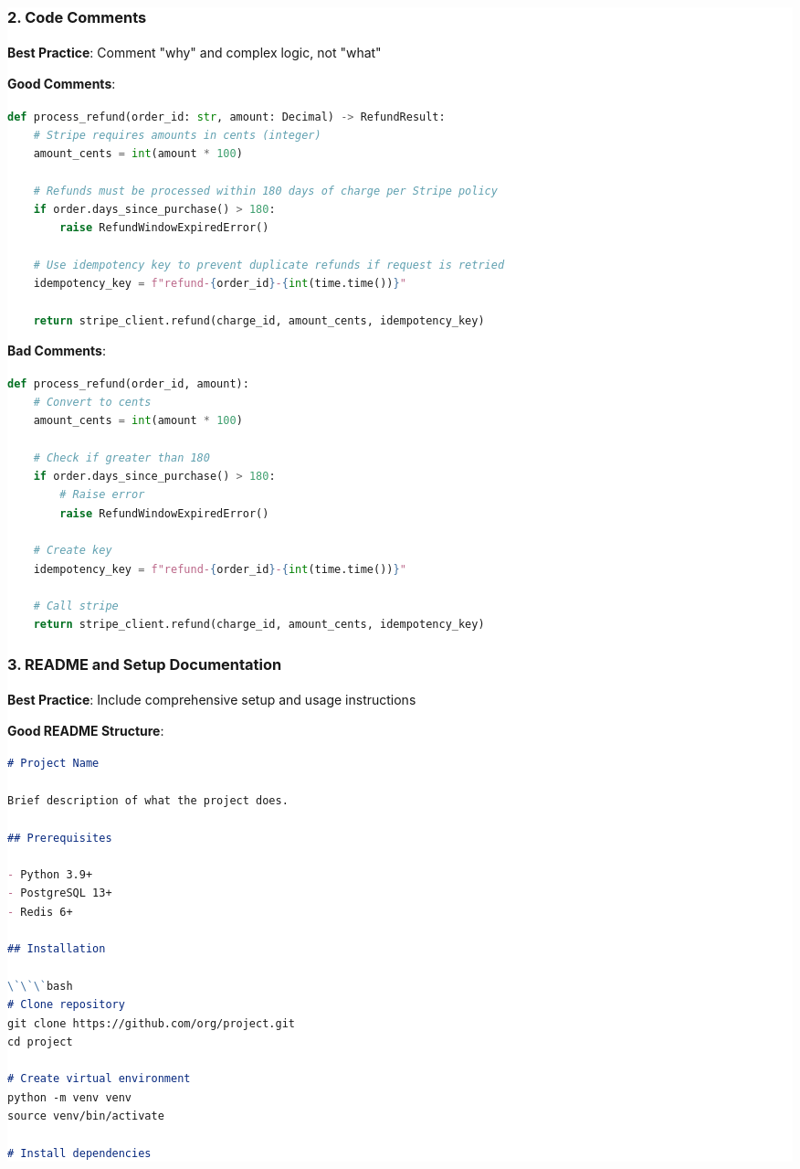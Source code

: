 ### 2. Code Comments

**Best Practice**: Comment "why" and complex logic, not "what"

**Good Comments**:
```python
def process_refund(order_id: str, amount: Decimal) -> RefundResult:
    # Stripe requires amounts in cents (integer)
    amount_cents = int(amount * 100)

    # Refunds must be processed within 180 days of charge per Stripe policy
    if order.days_since_purchase() > 180:
        raise RefundWindowExpiredError()

    # Use idempotency key to prevent duplicate refunds if request is retried
    idempotency_key = f"refund-{order_id}-{int(time.time())}"

    return stripe_client.refund(charge_id, amount_cents, idempotency_key)
```

**Bad Comments**:
```python
def process_refund(order_id, amount):
    # Convert to cents
    amount_cents = int(amount * 100)

    # Check if greater than 180
    if order.days_since_purchase() > 180:
        # Raise error
        raise RefundWindowExpiredError()

    # Create key
    idempotency_key = f"refund-{order_id}-{int(time.time())}"

    # Call stripe
    return stripe_client.refund(charge_id, amount_cents, idempotency_key)
```

### 3. README and Setup Documentation

**Best Practice**: Include comprehensive setup and usage instructions

**Good README Structure**:
```markdown
# Project Name

Brief description of what the project does.

## Prerequisites

- Python 3.9+
- PostgreSQL 13+
- Redis 6+

## Installation

\`\`\`bash
# Clone repository
git clone https://github.com/org/project.git
cd project

# Create virtual environment
python -m venv venv
source venv/bin/activate

# Install dependencies
```